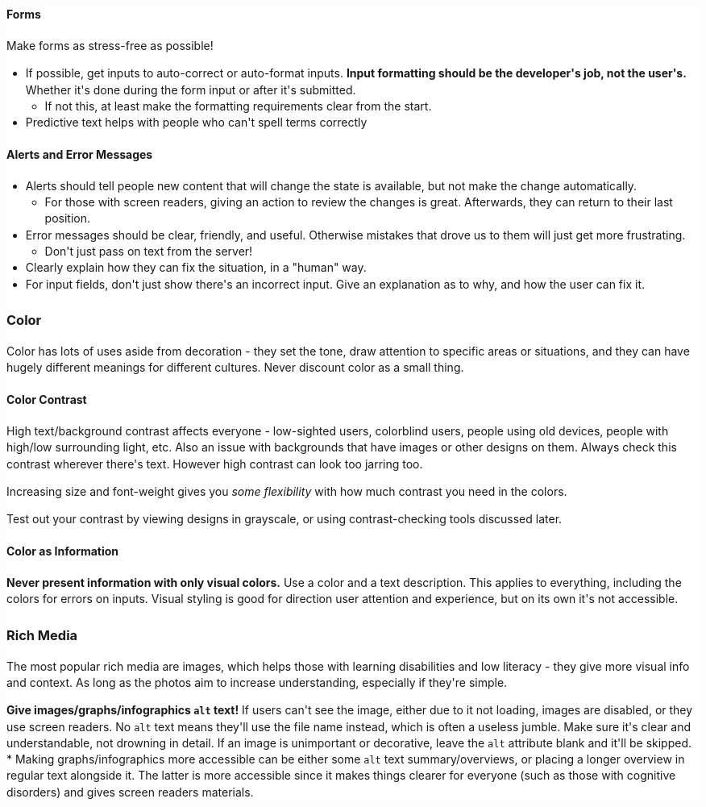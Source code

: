 #### Forms

Make forms as stress-free as possible!

* If possible, get inputs to auto-correct or auto-format inputs. **Input formatting should be the developer's job, not the user's.** Whether it's done during the form input or after it's submitted.
    - If not this, at least make the formatting requirements clear from the start.
* Predictive text helps with people who can't spell terms correctly

#### Alerts and Error Messages

* Alerts should tell people new content that will change the state is available, but not make the change automatically.
    - For those with screen readers, giving an action to review the changes is great. Afterwards, they can return to their last position.
* Error messages should be clear, friendly, and useful. Otherwise mistakes that drove us to them will just get more frustrating.
    - Don't just pass on text from the server!
* Clearly explain how they can fix the situation, in a "human" way.
* For input fields, don't just show there's an incorrect input. Give an explanation as to why, and how the user can fix it.

### Color

Color has lots of uses aside from decoration - they set the tone, draw attention to specific areas or situations, and they can have hugely different meanings for different cultures. Never discount color as a small thing.

#### Color Contrast

High text/background contrast affects everyone - low-sighted users, colorblind users, people using old devices, people with high/low surrounding light, etc. Also an issue with backgrounds that have images or other designs on them. Always check this contrast wherever there's text. However high contrast can look too jarring too.

Increasing size and font-weight gives you _some flexibility_ with how much contrast you need in the colors.

Test out your contrast by viewing designs in grayscale, or using contrast-checking tools discussed later.

#### Color as Information

**Never present information with only visual colors.** Use a color and a text description. This applies to everything, including the colors for errors on inputs. Visual styling is good for direction user attention and experience, but on its own it's not accessible.

### Rich Media

The most popular rich media are images, which helps those with learning disabilities and low literacy - they give more visual info and context. As long as the photos aim to increase understanding, especially if they're simple.

**Give images/graphs/infographics `alt` text!** If users can't see the image, either due to it not loading, images are disabled, or they use screen readers. No `alt` text means they'll use the file name instead, which is often a useless jumble. Make sure it's clear and understandable, not drowning in detail. If an image is unimportant or decorative, leave the `alt` attribute blank and it'll be skipped.
    * Making graphs/infographics more accessible can be either some `alt` text summary/overviews, or placing a longer overview in regular text alongside it. The latter is more accessible since it makes things clearer for everyone (such as those with cognitive disorders) and gives screen readers materials.
